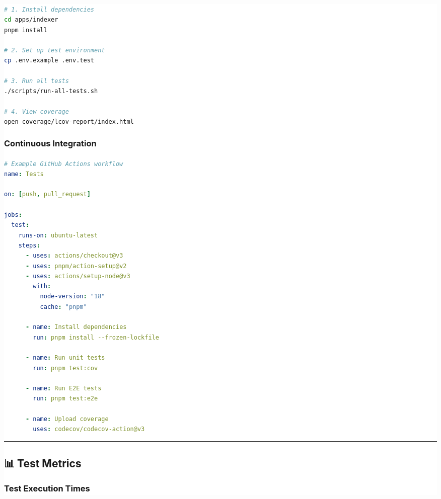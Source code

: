```bash
# 1. Install dependencies
cd apps/indexer
pnpm install

# 2. Set up test environment
cp .env.example .env.test

# 3. Run all tests
./scripts/run-all-tests.sh

# 4. View coverage
open coverage/lcov-report/index.html
```

### Continuous Integration

```yaml
# Example GitHub Actions workflow
name: Tests

on: [push, pull_request]

jobs:
  test:
    runs-on: ubuntu-latest
    steps:
      - uses: actions/checkout@v3
      - uses: pnpm/action-setup@v2
      - uses: actions/setup-node@v3
        with:
          node-version: "18"
          cache: "pnpm"

      - name: Install dependencies
        run: pnpm install --frozen-lockfile

      - name: Run unit tests
        run: pnpm test:cov

      - name: Run E2E tests
        run: pnpm test:e2e

      - name: Upload coverage
        uses: codecov/codecov-action@v3
```

---

## 📊 Test Metrics

### Test Execution Times

